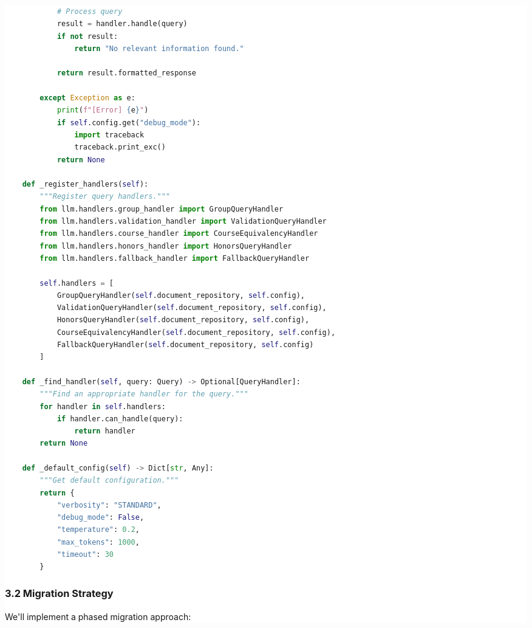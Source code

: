 ```python
            # Process query
            result = handler.handle(query)
            if not result:
                return "No relevant information found."
                
            return result.formatted_response
                
        except Exception as e:
            print(f"[Error] {e}")
            if self.config.get("debug_mode"):
                import traceback
                traceback.print_exc()
            return None
    
    def _register_handlers(self):
        """Register query handlers."""
        from llm.handlers.group_handler import GroupQueryHandler
        from llm.handlers.validation_handler import ValidationQueryHandler
        from llm.handlers.course_handler import CourseEquivalencyHandler
        from llm.handlers.honors_handler import HonorsQueryHandler
        from llm.handlers.fallback_handler import FallbackQueryHandler
        
        self.handlers = [
            GroupQueryHandler(self.document_repository, self.config),
            ValidationQueryHandler(self.document_repository, self.config),
            HonorsQueryHandler(self.document_repository, self.config),
            CourseEquivalencyHandler(self.document_repository, self.config),
            FallbackQueryHandler(self.document_repository, self.config)
        ]
        
    def _find_handler(self, query: Query) -> Optional[QueryHandler]:
        """Find an appropriate handler for the query."""
        for handler in self.handlers:
            if handler.can_handle(query):
                return handler
        return None
        
    def _default_config(self) -> Dict[str, Any]:
        """Get default configuration."""
        return {
            "verbosity": "STANDARD",
            "debug_mode": False,
            "temperature": 0.2,
            "max_tokens": 1000,
            "timeout": 30
        }
```

### 3.2 Migration Strategy

We'll implement a phased migration approach:
